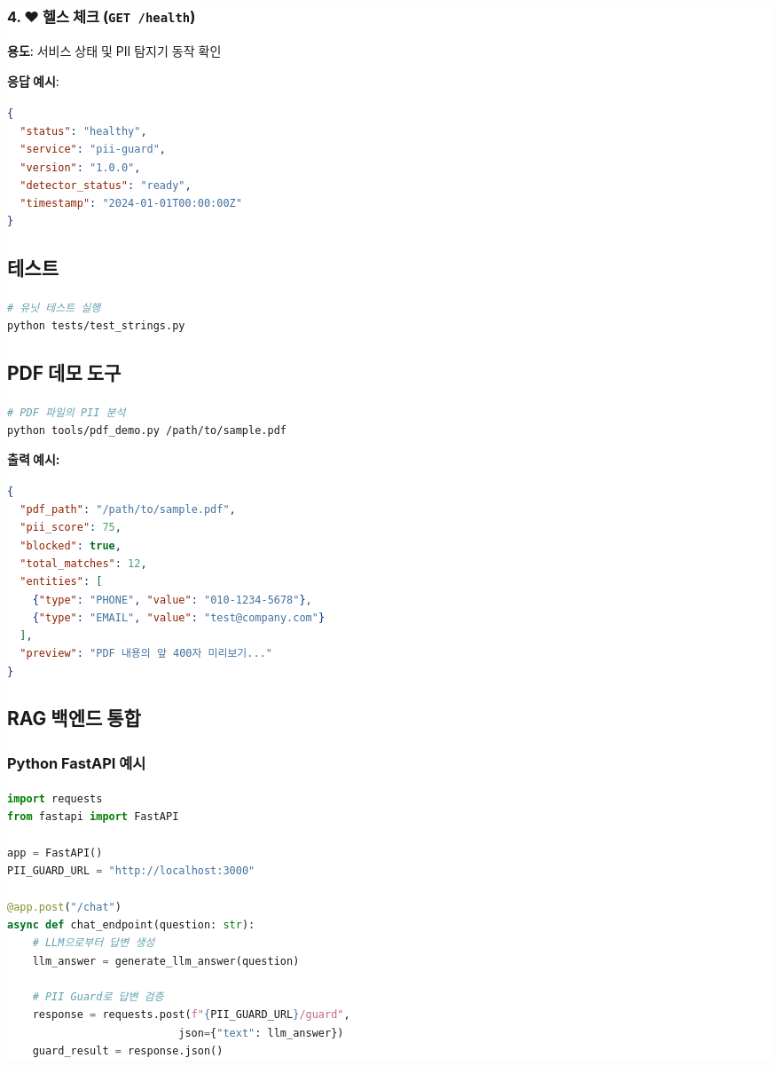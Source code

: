 ### 4. ❤️ 헬스 체크 (`GET /health`)

**용도**: 서비스 상태 및 PII 탐지기 동작 확인

**응답 예시**:
```json
{
  "status": "healthy",
  "service": "pii-guard",
  "version": "1.0.0",
  "detector_status": "ready",
  "timestamp": "2024-01-01T00:00:00Z"
}
```

## 테스트

```bash
# 유닛 테스트 실행
python tests/test_strings.py
```

## PDF 데모 도구

```bash
# PDF 파일의 PII 분석
python tools/pdf_demo.py /path/to/sample.pdf
```

**출력 예시:**
```json
{
  "pdf_path": "/path/to/sample.pdf",
  "pii_score": 75,
  "blocked": true,
  "total_matches": 12,
  "entities": [
    {"type": "PHONE", "value": "010-1234-5678"},
    {"type": "EMAIL", "value": "test@company.com"}
  ],
  "preview": "PDF 내용의 앞 400자 미리보기..."
}
```

## RAG 백엔드 통합

### Python FastAPI 예시

```python
import requests
from fastapi import FastAPI

app = FastAPI()
PII_GUARD_URL = "http://localhost:3000"

@app.post("/chat")
async def chat_endpoint(question: str):
    # LLM으로부터 답변 생성
    llm_answer = generate_llm_answer(question)

    # PII Guard로 답변 검증
    response = requests.post(f"{PII_GUARD_URL}/guard",
                           json={"text": llm_answer})
    guard_result = response.json()

```